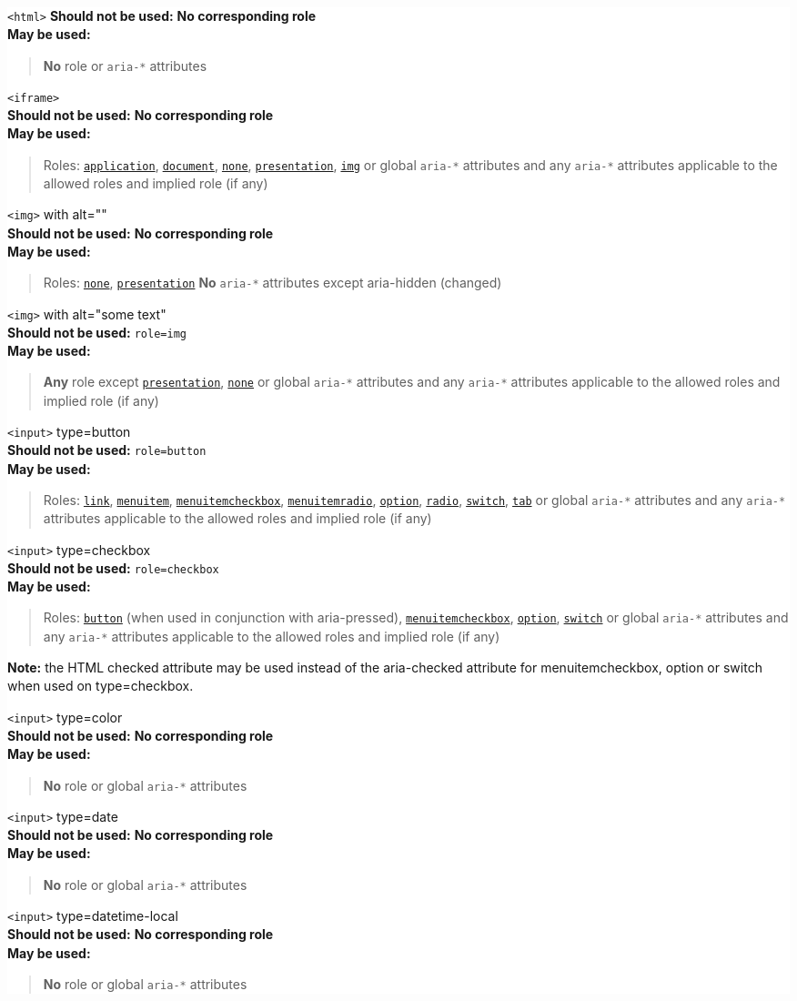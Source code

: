 `<html>`
**Should not be used:** **No corresponding role** <br/>
**May be used:**
>**No** role or `aria-*` attributes

`<iframe>` <br/>
**Should not be used:** **No corresponding role** <br/>
**May be used:**
>Roles: [`application`](#application), [`document`](#document), [`none`](#none), [`presentation`](#presentation), [`img`](#img) or global `aria-*` attributes and any `aria-*` attributes applicable to the allowed roles and implied role (if any)

`<img>` with alt="" <br/>
**Should not be used:** **No corresponding role** <br/>
**May be used:**
>Roles: [`none`](#none), [`presentation`](#presentation) **No** `aria-*` attributes except aria-hidden (changed)

`<img>` with alt="some text" <br/>
**Should not be used:** `role=img` <br/>
**May be used:**
>**Any** role except [`presentation`](#presentation), [`none`](#none) or global `aria-*` attributes and any `aria-*` attributes applicable to the allowed roles and implied role (if any)

`<input>` type=button <br/>
**Should not be used:** `role=button` <br/>
**May be used:**
>Roles: [`link`](#link), [`menuitem`](#menuitem), [`menuitemcheckbox`](#menuitemcheckbox), [`menuitemradio`](#menuitemradio), [`option`](#option), [`radio`](#radio), [`switch`](#switch), [`tab`](#tab) or global `aria-*` attributes and any `aria-*` attributes applicable to the allowed roles and implied role (if any)

`<input>` type=checkbox <br/>
**Should not be used:** `role=checkbox` <br/>
**May be used:**
>Roles: [`button`](#button) (when used in conjunction with aria-pressed), [`menuitemcheckbox`](#menuitemcheckbox), [`option`](#option), [`switch`](#switch) or global `aria-*` attributes and any `aria-*` attributes applicable to the allowed roles and implied role (if any)

**Note:** the HTML checked attribute may be used instead of the aria-checked attribute for menuitemcheckbox, option or switch when used on type=checkbox.

`<input>` type=color <br/>
**Should not be used:** **No corresponding role** <br/>
**May be used:**
>**No** role or global `aria-*` attributes

`<input>` type=date <br/>
**Should not be used:** **No corresponding role** <br/>
**May be used:**
>**No** role or global `aria-*` attributes

`<input>` type=datetime-local <br/>
**Should not be used:** **No corresponding role** <br/>
**May be used:**
>**No** role or global `aria-*` attributes

